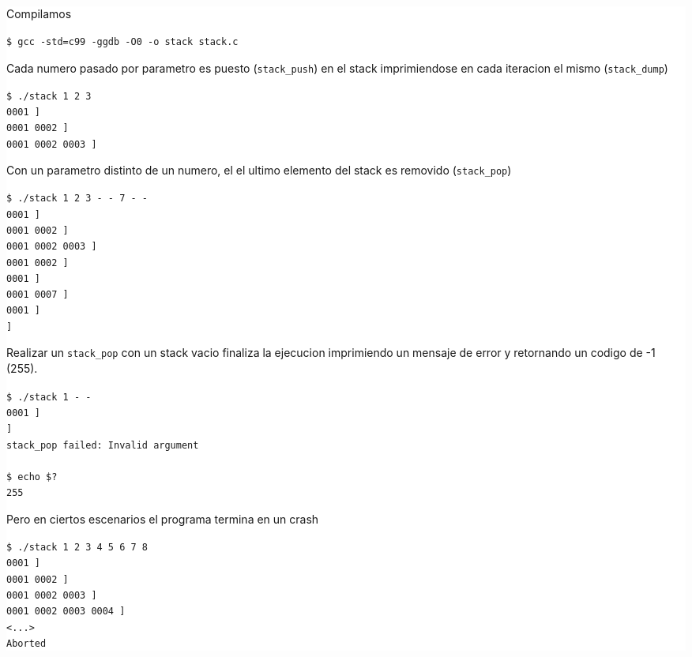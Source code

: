 

Compilamos

```shell
$ gcc -std=c99 -ggdb -O0 -o stack stack.c

```

Cada numero pasado por parametro es puesto (``stack_push``)
en el stack imprimiendose en cada iteracion el mismo (``stack_dump``)

```shell
$ ./stack 1 2 3
0001 ]
0001 0002 ]
0001 0002 0003 ]

```

Con un parametro distinto de un numero, el el ultimo elemento del stack
es removido (``stack_pop``)

```shell
$ ./stack 1 2 3 - - 7 - -
0001 ]
0001 0002 ]
0001 0002 0003 ]
0001 0002 ]
0001 ]
0001 0007 ]
0001 ]
]

```

Realizar un ``stack_pop`` con un stack vacio finaliza la ejecucion imprimiendo
un mensaje de error y retornando un codigo de -1 (255).

```shell
$ ./stack 1 - -
0001 ]
]
stack_pop failed: Invalid argument

$ echo $?
255

```

Pero en ciertos escenarios el programa termina en un crash

```shell
$ ./stack 1 2 3 4 5 6 7 8
0001 ]
0001 0002 ]
0001 0002 0003 ]
0001 0002 0003 0004 ]
<...>
Aborted

```
